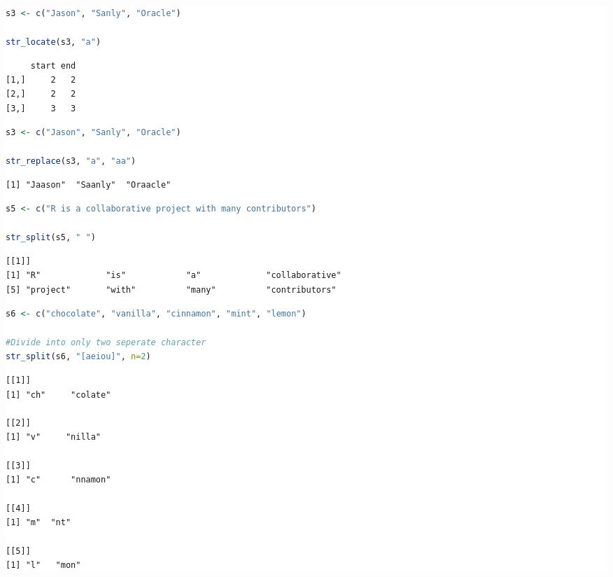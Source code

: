
```r
s3 <- c("Jason", "Sanly", "Oracle")

str_locate(s3, "a")
```

```
     start end
[1,]     2   2
[2,]     2   2
[3,]     3   3
```


```r
s3 <- c("Jason", "Sanly", "Oracle")

str_replace(s3, "a", "aa")
```

```
[1] "Jaason"  "Saanly"  "Oraacle"
```


```r
s5 <- c("R is a collaborative project with many contributors")

str_split(s5, " ")
```

```
[[1]]
[1] "R"             "is"            "a"             "collaborative"
[5] "project"       "with"          "many"          "contributors" 
```


```r
s6 <- c("chocolate", "vanilla", "cinnamon", "mint", "lemon")

#Divide into only two seperate character
str_split(s6, "[aeiou]", n=2)
```

```
[[1]]
[1] "ch"     "colate"

[[2]]
[1] "v"     "nilla"

[[3]]
[1] "c"      "nnamon"

[[4]]
[1] "m"  "nt"

[[5]]
[1] "l"   "mon"
```
